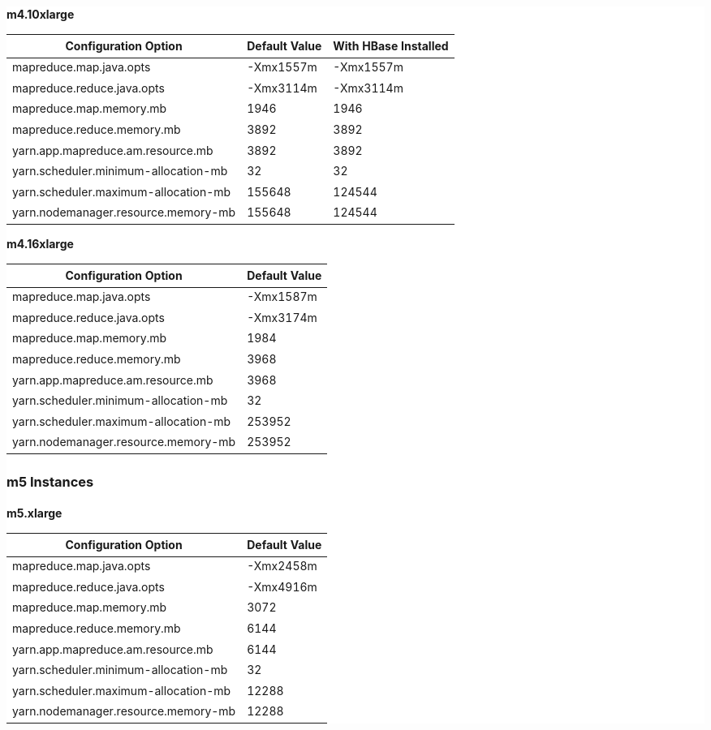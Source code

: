 
**m4\.10xlarge**  

| Configuration Option | Default Value | With HBase Installed | 
| --- | --- | --- | 
| mapreduce\.map\.java\.opts | \-Xmx1557m | \-Xmx1557m | 
| mapreduce\.reduce\.java\.opts | \-Xmx3114m | \-Xmx3114m | 
| mapreduce\.map\.memory\.mb | 1946 | 1946 | 
| mapreduce\.reduce\.memory\.mb | 3892 | 3892 | 
| yarn\.app\.mapreduce\.am\.resource\.mb | 3892 | 3892 | 
| yarn\.scheduler\.minimum\-allocation\-mb | 32 | 32 | 
| yarn\.scheduler\.maximum\-allocation\-mb | 155648 | 124544 | 
| yarn\.nodemanager\.resource\.memory\-mb | 155648 | 124544 | 


**m4\.16xlarge**  

| Configuration Option | Default Value | 
| --- | --- | 
| mapreduce\.map\.java\.opts | \-Xmx1587m | 
| mapreduce\.reduce\.java\.opts | \-Xmx3174m | 
| mapreduce\.map\.memory\.mb | 1984 | 
| mapreduce\.reduce\.memory\.mb | 3968 | 
| yarn\.app\.mapreduce\.am\.resource\.mb | 3968 | 
| yarn\.scheduler\.minimum\-allocation\-mb | 32 | 
| yarn\.scheduler\.maximum\-allocation\-mb | 253952 | 
| yarn\.nodemanager\.resource\.memory\-mb | 253952 | 

### m5 Instances<a name="emr-hadoop-task-config-m5"></a>


**m5\.xlarge**  

| Configuration Option | Default Value | 
| --- | --- | 
| mapreduce\.map\.java\.opts | \-Xmx2458m | 
| mapreduce\.reduce\.java\.opts | \-Xmx4916m | 
| mapreduce\.map\.memory\.mb | 3072 | 
| mapreduce\.reduce\.memory\.mb | 6144 | 
| yarn\.app\.mapreduce\.am\.resource\.mb | 6144 | 
| yarn\.scheduler\.minimum\-allocation\-mb | 32 | 
| yarn\.scheduler\.maximum\-allocation\-mb | 12288 | 
| yarn\.nodemanager\.resource\.memory\-mb | 12288 | 
